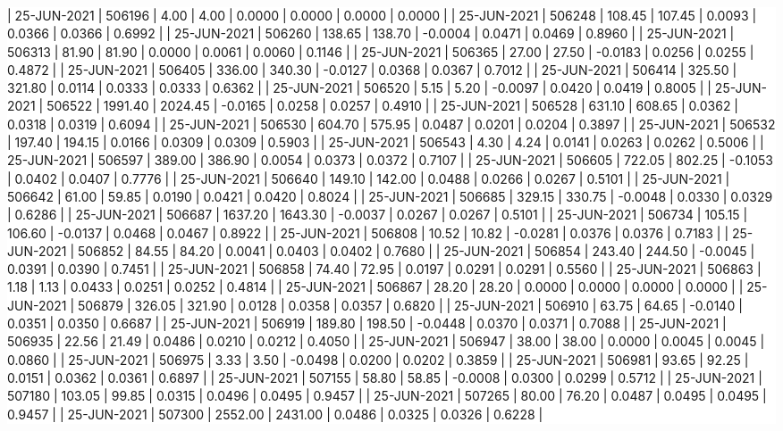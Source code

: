 | 25-JUN-2021 | 506196 | 4.00 | 4.00 | 0.0000 | 0.0000 | 0.0000 | 0.0000 |
| 25-JUN-2021 | 506248 | 108.45 | 107.45 | 0.0093 | 0.0366 | 0.0366 | 0.6992 |
| 25-JUN-2021 | 506260 | 138.65 | 138.70 | -0.0004 | 0.0471 | 0.0469 | 0.8960 |
| 25-JUN-2021 | 506313 | 81.90 | 81.90 | 0.0000 | 0.0061 | 0.0060 | 0.1146 |
| 25-JUN-2021 | 506365 | 27.00 | 27.50 | -0.0183 | 0.0256 | 0.0255 | 0.4872 |
| 25-JUN-2021 | 506405 | 336.00 | 340.30 | -0.0127 | 0.0368 | 0.0367 | 0.7012 |
| 25-JUN-2021 | 506414 | 325.50 | 321.80 | 0.0114 | 0.0333 | 0.0333 | 0.6362 |
| 25-JUN-2021 | 506520 | 5.15 | 5.20 | -0.0097 | 0.0420 | 0.0419 | 0.8005 |
| 25-JUN-2021 | 506522 | 1991.40 | 2024.45 | -0.0165 | 0.0258 | 0.0257 | 0.4910 |
| 25-JUN-2021 | 506528 | 631.10 | 608.65 | 0.0362 | 0.0318 | 0.0319 | 0.6094 |
| 25-JUN-2021 | 506530 | 604.70 | 575.95 | 0.0487 | 0.0201 | 0.0204 | 0.3897 |
| 25-JUN-2021 | 506532 | 197.40 | 194.15 | 0.0166 | 0.0309 | 0.0309 | 0.5903 |
| 25-JUN-2021 | 506543 | 4.30 | 4.24 | 0.0141 | 0.0263 | 0.0262 | 0.5006 |
| 25-JUN-2021 | 506597 | 389.00 | 386.90 | 0.0054 | 0.0373 | 0.0372 | 0.7107 |
| 25-JUN-2021 | 506605 | 722.05 | 802.25 | -0.1053 | 0.0402 | 0.0407 | 0.7776 |
| 25-JUN-2021 | 506640 | 149.10 | 142.00 | 0.0488 | 0.0266 | 0.0267 | 0.5101 |
| 25-JUN-2021 | 506642 | 61.00 | 59.85 | 0.0190 | 0.0421 | 0.0420 | 0.8024 |
| 25-JUN-2021 | 506685 | 329.15 | 330.75 | -0.0048 | 0.0330 | 0.0329 | 0.6286 |
| 25-JUN-2021 | 506687 | 1637.20 | 1643.30 | -0.0037 | 0.0267 | 0.0267 | 0.5101 |
| 25-JUN-2021 | 506734 | 105.15 | 106.60 | -0.0137 | 0.0468 | 0.0467 | 0.8922 |
| 25-JUN-2021 | 506808 | 10.52 | 10.82 | -0.0281 | 0.0376 | 0.0376 | 0.7183 |
| 25-JUN-2021 | 506852 | 84.55 | 84.20 | 0.0041 | 0.0403 | 0.0402 | 0.7680 |
| 25-JUN-2021 | 506854 | 243.40 | 244.50 | -0.0045 | 0.0391 | 0.0390 | 0.7451 |
| 25-JUN-2021 | 506858 | 74.40 | 72.95 | 0.0197 | 0.0291 | 0.0291 | 0.5560 |
| 25-JUN-2021 | 506863 | 1.18 | 1.13 | 0.0433 | 0.0251 | 0.0252 | 0.4814 |
| 25-JUN-2021 | 506867 | 28.20 | 28.20 | 0.0000 | 0.0000 | 0.0000 | 0.0000 |
| 25-JUN-2021 | 506879 | 326.05 | 321.90 | 0.0128 | 0.0358 | 0.0357 | 0.6820 |
| 25-JUN-2021 | 506910 | 63.75 | 64.65 | -0.0140 | 0.0351 | 0.0350 | 0.6687 |
| 25-JUN-2021 | 506919 | 189.80 | 198.50 | -0.0448 | 0.0370 | 0.0371 | 0.7088 |
| 25-JUN-2021 | 506935 | 22.56 | 21.49 | 0.0486 | 0.0210 | 0.0212 | 0.4050 |
| 25-JUN-2021 | 506947 | 38.00 | 38.00 | 0.0000 | 0.0045 | 0.0045 | 0.0860 |
| 25-JUN-2021 | 506975 | 3.33 | 3.50 | -0.0498 | 0.0200 | 0.0202 | 0.3859 |
| 25-JUN-2021 | 506981 | 93.65 | 92.25 | 0.0151 | 0.0362 | 0.0361 | 0.6897 |
| 25-JUN-2021 | 507155 | 58.80 | 58.85 | -0.0008 | 0.0300 | 0.0299 | 0.5712 |
| 25-JUN-2021 | 507180 | 103.05 | 99.85 | 0.0315 | 0.0496 | 0.0495 | 0.9457 |
| 25-JUN-2021 | 507265 | 80.00 | 76.20 | 0.0487 | 0.0495 | 0.0495 | 0.9457 |
| 25-JUN-2021 | 507300 | 2552.00 | 2431.00 | 0.0486 | 0.0325 | 0.0326 | 0.6228 |